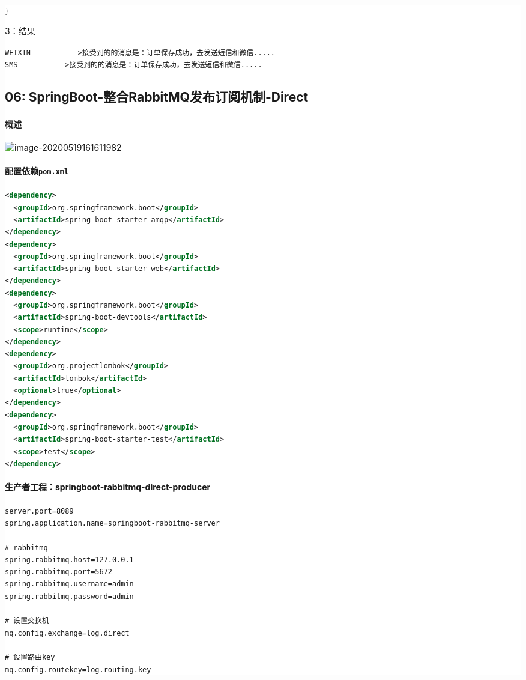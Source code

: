 ```java
}
```

3：结果

```properties
WEIXIN----------->接受到的的消息是：订单保存成功，去发送短信和微信.....
SMS----------->接受到的的消息是：订单保存成功，去发送短信和微信.....
```

## 06: SpringBoot-整合RabbitMQ发布订阅机制-Direct
#### 概述

![image-20200519161611982](https://i.loli.net/2020/05/19/89d6pbiv5aELcAV.png)

#### 配置依赖`pom.xml`

```xml
<dependency>
  <groupId>org.springframework.boot</groupId>
  <artifactId>spring-boot-starter-amqp</artifactId>
</dependency>
<dependency>
  <groupId>org.springframework.boot</groupId>
  <artifactId>spring-boot-starter-web</artifactId>
</dependency>
<dependency>
  <groupId>org.springframework.boot</groupId>
  <artifactId>spring-boot-devtools</artifactId>
  <scope>runtime</scope>
</dependency>
<dependency>
  <groupId>org.projectlombok</groupId>
  <artifactId>lombok</artifactId>
  <optional>true</optional>
</dependency>
<dependency>
  <groupId>org.springframework.boot</groupId>
  <artifactId>spring-boot-starter-test</artifactId>
  <scope>test</scope>
</dependency>
```

#### 生产者工程：springboot-rabbitmq-direct-producer

```properties
server.port=8089
spring.application.name=springboot-rabbitmq-server

# rabbitmq
spring.rabbitmq.host=127.0.0.1
spring.rabbitmq.port=5672
spring.rabbitmq.username=admin
spring.rabbitmq.password=admin

# 设置交换机
mq.config.exchange=log.direct

# 设置路由key
mq.config.routekey=log.routing.key
```
